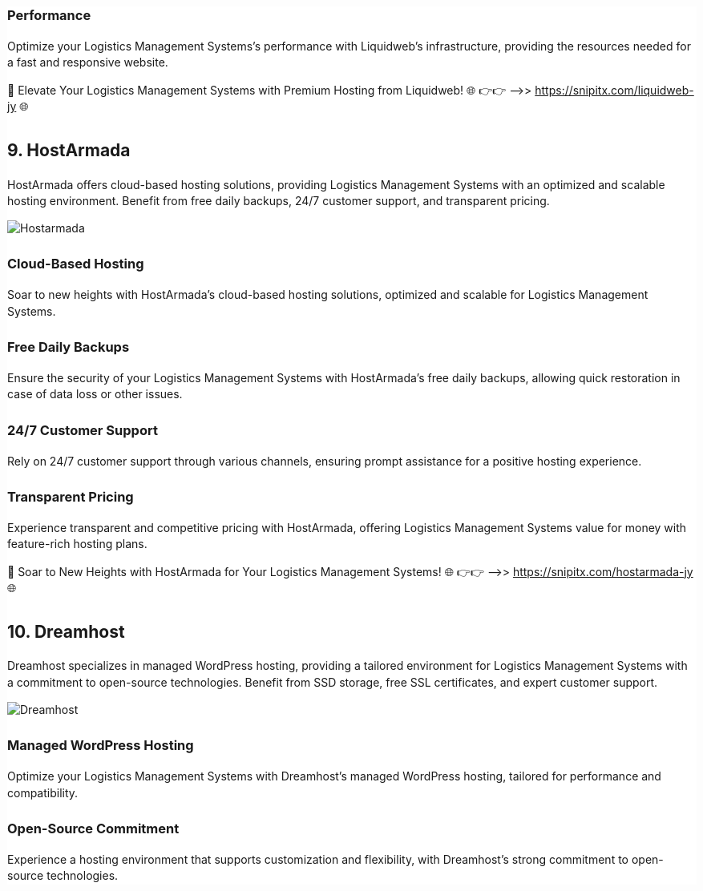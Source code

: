 ### Performance
Optimize your Logistics Management Systems’s performance with Liquidweb’s infrastructure, providing the resources needed for a fast and responsive website.

🚀 Elevate Your Logistics Management Systems with Premium Hosting from Liquidweb! 🌐
👉👉 -->> https://snipitx.com/liquidweb-jy 🌐

## 9. HostArmada

HostArmada offers cloud-based hosting solutions, providing Logistics Management Systems with an optimized and scalable hosting environment. Benefit from free daily backups, 24/7 customer support, and transparent pricing.

![Hostarmada](https://i.imgur.com/KFbdf3o.jpeg "Hostarmada Hosting")

### Cloud-Based Hosting
Soar to new heights with HostArmada’s cloud-based hosting solutions, optimized and scalable for Logistics Management Systems.

### Free Daily Backups
Ensure the security of your Logistics Management Systems with HostArmada’s free daily backups, allowing quick restoration in case of data loss or other issues.

### 24/7 Customer Support
Rely on 24/7 customer support through various channels, ensuring prompt assistance for a positive hosting experience.

### Transparent Pricing
Experience transparent and competitive pricing with HostArmada, offering Logistics Management Systems value for money with feature-rich hosting plans.

🚀 Soar to New Heights with HostArmada for Your Logistics Management Systems! 🌐
👉👉 -->> https://snipitx.com/hostarmada-jy 🌐

## 10. Dreamhost

Dreamhost specializes in managed WordPress hosting, providing a tailored environment for Logistics Management Systems with a commitment to open-source technologies. Benefit from SSD storage, free SSL certificates, and expert customer support.

![Dreamhost](https://i.imgur.com/rXIg8ip.jpeg "Dreamhost Hosting")

### Managed WordPress Hosting
Optimize your Logistics Management Systems with Dreamhost’s managed WordPress hosting, tailored for performance and compatibility.

### Open-Source Commitment
Experience a hosting environment that supports customization and flexibility, with Dreamhost’s strong commitment to open-source technologies.
